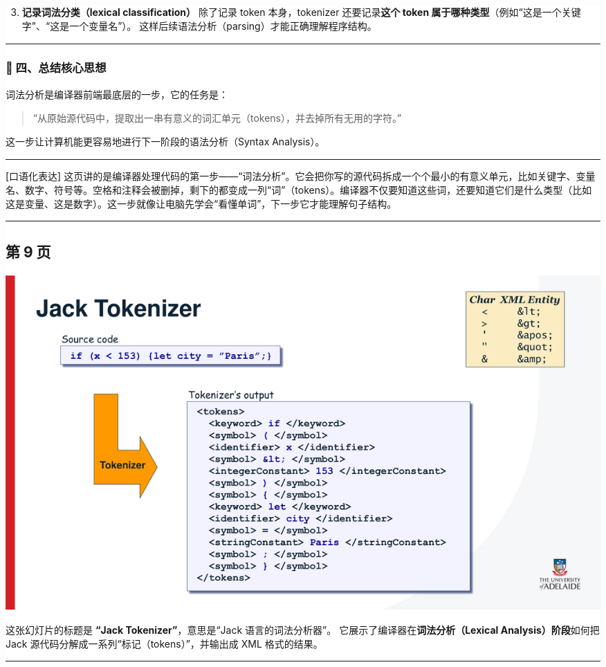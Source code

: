 3. **记录词法分类（lexical classification）**
除了记录 token 本身，tokenizer 还要记录**这个 token 属于哪种类型**（例如“这是一个关键字”、“这是一个变量名”）。
这样后续语法分析（parsing）才能正确理解程序结构。

---

### 🧩 四、总结核心思想

词法分析是编译器前端最底层的一步，它的任务是：

> “从原始源代码中，提取出一串有意义的词汇单元（tokens），并去掉所有无用的字符。”

这一步让计算机能更容易地进行下一阶段的语法分析（Syntax Analysis）。

---

\[口语化表达]
这页讲的是编译器处理代码的第一步——“词法分析”。它会把你写的源代码拆成一个个最小的有意义单元，比如关键字、变量名、数字、符号等。空格和注释会被删掉，剩下的都变成一列“词”（tokens）。编译器不仅要知道这些词，还要知道它们是什么类型（比如这是变量、这是数字）。这一步就像让电脑先学会“看懂单词”，下一步它才能理解句子结构。


---

## 第 9 页

![第 9 页](Lecture_week9(1)_assets/page-009.png)

这张幻灯片的标题是 **“Jack Tokenizer”**，意思是“Jack 语言的词法分析器”。
它展示了编译器在**词法分析（Lexical Analysis）阶段**如何把 Jack 源代码分解成一系列“标记（tokens）”，并输出成 XML 格式的结果。

---